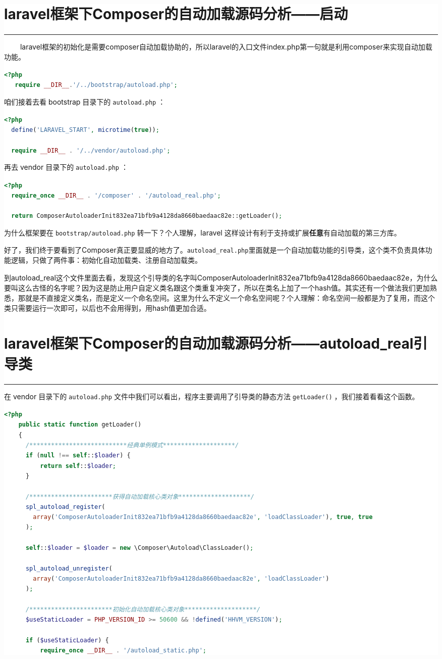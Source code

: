 # laravel框架下Composer的自动加载源码分析——启动
---
&emsp;&emsp; laravel框架的初始化是需要composer自动加载协助的，所以laravel的入口文件index.php第一句就是利用composer来实现自动加载功能。

```php
<?php
   require __DIR__.'/../bootstrap/autoload.php';
```
咱们接着去看 bootstrap 目录下的 `autoload.php` ：

```php
<?php
  define('LARAVEL_START', microtime(true));

  require __DIR__ . '/../vendor/autoload.php';
```

再去 vendor 目录下的 `autoload.php` ：

```php
<?php
  require_once __DIR__ . '/composer' . '/autoload_real.php';

  return ComposerAutoloaderInit832ea71bfb9a4128da8660baedaac82e::getLoader();
```

为什么框架要在 `bootstrap/autoload.php` 转一下？个人理解，laravel 这样设计有利于支持或扩展**任意**有自动加载的第三方库。

好了，我们终于要看到了Composer真正要显威的地方了。`autoload_real.php`里面就是一个自动加载功能的引导类，这个类不负责具体功能逻辑，只做了两件事：初始化自动加载类、注册自动加载类。

到autoload_real这个文件里面去看，发现这个引导类的名字叫ComposerAutoloaderInit832ea71bfb9a4128da8660baedaac82e，为什么要叫这么古怪的名字呢？因为这是防止用户自定义类名跟这个类重复冲突了，所以在类名上加了一个hash值。其实还有一个做法我们更加熟悉，那就是不直接定义类名，而是定义一个命名空间。这里为什么不定义一个命名空间呢？个人理解：命名空间一般都是为了复用，而这个类只需要运行一次即可，以后也不会用得到，用hash值更加合适。

# laravel框架下Composer的自动加载源码分析——autoload_real引导类
---
在 vendor 目录下的 `autoload.php` 文件中我们可以看出，程序主要调用了引导类的静态方法 `getLoader()` ，我们接着看看这个函数。

```php
<?php
	public static function getLoader()
	{
	  /***************************经典单例模式********************/
	  if (null !== self::$loader) {
	      return self::$loader;
	  }

	  /***********************获得自动加载核心类对象********************/
	  spl_autoload_register(
        array('ComposerAutoloaderInit832ea71bfb9a4128da8660baedaac82e', 'loadClassLoader'), true, true
      );

	  self::$loader = $loader = new \Composer\Autoload\ClassLoader();

	  spl_autoload_unregister(
        array('ComposerAutoloaderInit832ea71bfb9a4128da8660baedaac82e', 'loadClassLoader')
      );

	  /***********************初始化自动加载核心类对象********************/
	  $useStaticLoader = PHP_VERSION_ID >= 50600 && !defined('HHVM_VERSION');

	  if ($useStaticLoader) {
	      require_once __DIR__ . '/autoload_static.php';
```
